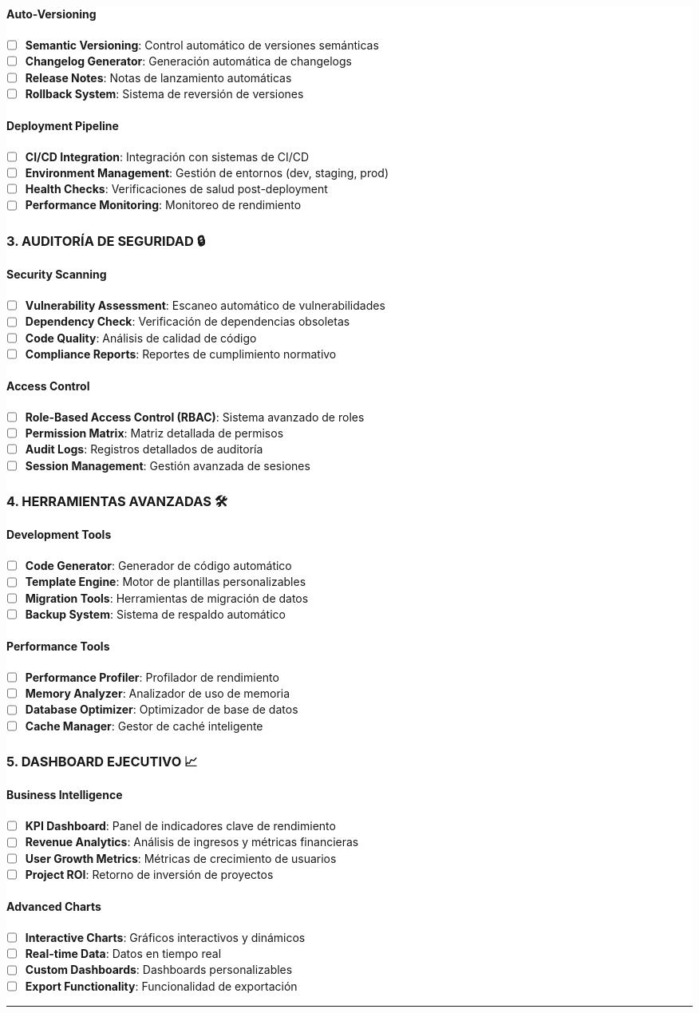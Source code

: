 #### **Auto-Versioning**
- [ ] **Semantic Versioning**: Control automático de versiones semánticas
- [ ] **Changelog Generator**: Generación automática de changelogs
- [ ] **Release Notes**: Notas de lanzamiento automáticas
- [ ] **Rollback System**: Sistema de reversión de versiones

#### **Deployment Pipeline**
- [ ] **CI/CD Integration**: Integración con sistemas de CI/CD
- [ ] **Environment Management**: Gestión de entornos (dev, staging, prod)
- [ ] **Health Checks**: Verificaciones de salud post-deployment
- [ ] **Performance Monitoring**: Monitoreo de rendimiento

### 3. **AUDITORÍA DE SEGURIDAD** 🔒

#### **Security Scanning**
- [ ] **Vulnerability Assessment**: Escaneo automático de vulnerabilidades
- [ ] **Dependency Check**: Verificación de dependencias obsoletas
- [ ] **Code Quality**: Análisis de calidad de código
- [ ] **Compliance Reports**: Reportes de cumplimiento normativo

#### **Access Control**
- [ ] **Role-Based Access Control (RBAC)**: Sistema avanzado de roles
- [ ] **Permission Matrix**: Matriz detallada de permisos
- [ ] **Audit Logs**: Registros detallados de auditoría
- [ ] **Session Management**: Gestión avanzada de sesiones

### 4. **HERRAMIENTAS AVANZADAS** 🛠️

#### **Development Tools**
- [ ] **Code Generator**: Generador de código automático
- [ ] **Template Engine**: Motor de plantillas personalizables
- [ ] **Migration Tools**: Herramientas de migración de datos
- [ ] **Backup System**: Sistema de respaldo automático

#### **Performance Tools**
- [ ] **Performance Profiler**: Profilador de rendimiento
- [ ] **Memory Analyzer**: Analizador de uso de memoria
- [ ] **Database Optimizer**: Optimizador de base de datos
- [ ] **Cache Manager**: Gestor de caché inteligente

### 5. **DASHBOARD EJECUTIVO** 📈

#### **Business Intelligence**
- [ ] **KPI Dashboard**: Panel de indicadores clave de rendimiento
- [ ] **Revenue Analytics**: Análisis de ingresos y métricas financieras
- [ ] **User Growth Metrics**: Métricas de crecimiento de usuarios
- [ ] **Project ROI**: Retorno de inversión de proyectos

#### **Advanced Charts**
- [ ] **Interactive Charts**: Gráficos interactivos y dinámicos
- [ ] **Real-time Data**: Datos en tiempo real
- [ ] **Custom Dashboards**: Dashboards personalizables
- [ ] **Export Functionality**: Funcionalidad de exportación

---